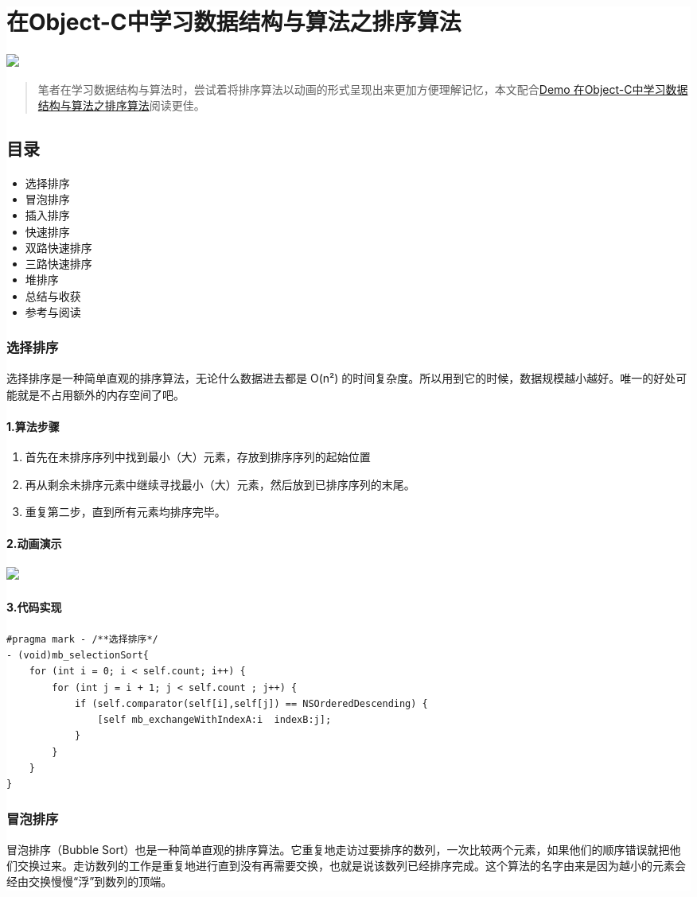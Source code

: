 # 在Object-C中学习数据结构与算法之排序算法

![](http://oriq21dog.bkt.clouddn.com/bloc/2017-07-15-Snip20170715_24.png)

> 笔者在学习数据结构与算法时，尝试着将排序算法以动画的形式呈现出来更加方便理解记忆，本文配合[Demo 在Object-C中学习数据结构与算法之排序算法](https://github.com/MisterBooo/Play-With-Sort-OC)阅读更佳。
> 


## 目录
 * 选择排序
 * 冒泡排序
 * 插入排序
 * 快速排序
 * 双路快速排序
 * 三路快速排序
 * 堆排序
 * 总结与收获
 * 参考与阅读

### 选择排序
选择排序是一种简单直观的排序算法，无论什么数据进去都是 O(n²) 的时间复杂度。所以用到它的时候，数据规模越小越好。唯一的好处可能就是不占用额外的内存空间了吧。

#### 1.算法步骤
1. 首先在未排序序列中找到最小（大）元素，存放到排序序列的起始位置

2. 再从剩余未排序元素中继续寻找最小（大）元素，然后放到已排序序列的末尾。

3. 重复第二步，直到所有元素均排序完毕。

#### 2.动画演示
![](http://oriq21dog.bkt.clouddn.com/bloc/2017-08-02-%E9%80%89%E6%8B%A9%E6%8E%92%E5%BA%8F.gif)

#### 3.代码实现
```
#pragma mark - /**选择排序*/
- (void)mb_selectionSort{
    for (int i = 0; i < self.count; i++) {
        for (int j = i + 1; j < self.count ; j++) {
            if (self.comparator(self[i],self[j]) == NSOrderedDescending) {
                [self mb_exchangeWithIndexA:i  indexB:j];
            }
        }
    }
}
```
### 冒泡排序
冒泡排序（Bubble Sort）也是一种简单直观的排序算法。它重复地走访过要排序的数列，一次比较两个元素，如果他们的顺序错误就把他们交换过来。走访数列的工作是重复地进行直到没有再需要交换，也就是说该数列已经排序完成。这个算法的名字由来是因为越小的元素会经由交换慢慢“浮”到数列的顶端。
